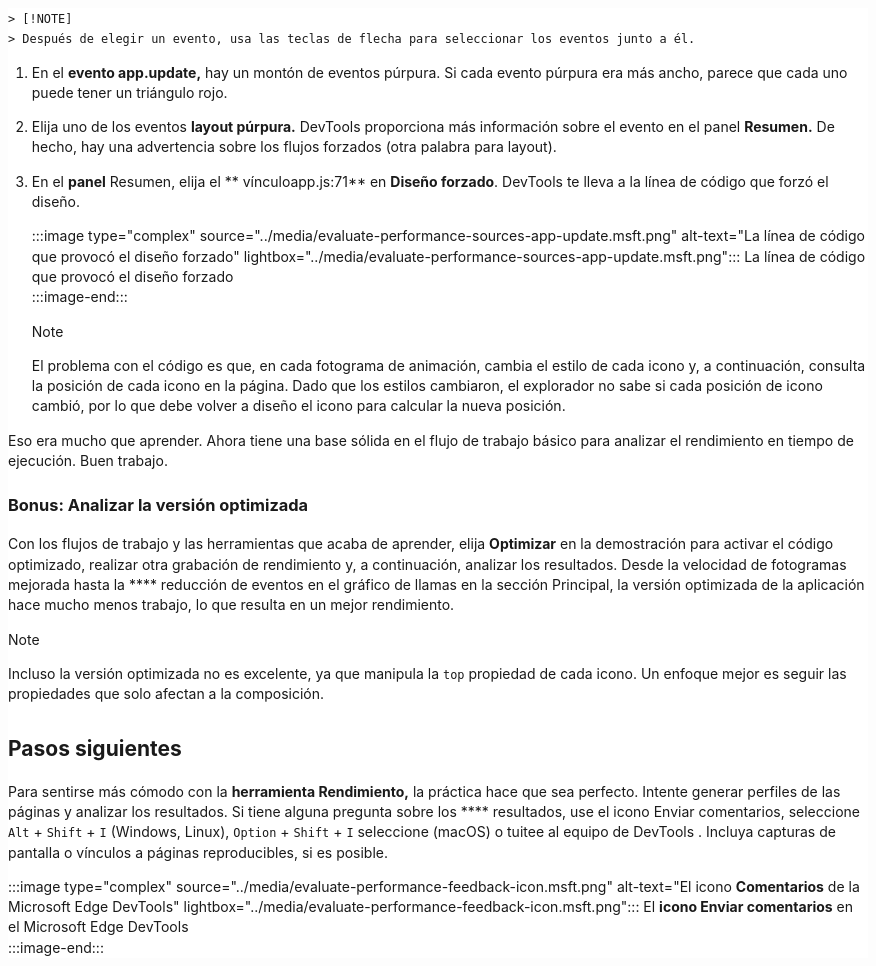     > [!NOTE]
    > Después de elegir un evento, usa las teclas de flecha para seleccionar los eventos junto a él.  
    
1.  En el **evento app.update,** hay un montón de eventos púrpura.  Si cada evento púrpura era más ancho, parece que cada uno puede tener un triángulo rojo.  
1.  Elija uno de los eventos **layout púrpura.**  DevTools proporciona más información sobre el evento en el panel **Resumen.**  De hecho, hay una advertencia sobre los flujos forzados \(otra palabra para layout\).  
    
1.  En el **panel** Resumen, elija el ** vínculoapp.js:71** en **Diseño forzado**.  DevTools te lleva a la línea de código que forzó el diseño.  
    
    :::image type="complex" source="../media/evaluate-performance-sources-app-update.msft.png" alt-text="La línea de código que provocó el diseño forzado" lightbox="../media/evaluate-performance-sources-app-update.msft.png":::
       La línea de código que provocó el diseño forzado  
    :::image-end:::  
    
    > [!NOTE]
    > El problema con el código es que, en cada fotograma de animación, cambia el estilo de cada icono y, a continuación, consulta la posición de cada icono en la página.  Dado que los estilos cambiaron, el explorador no sabe si cada posición de icono cambió, por lo que debe volver a diseño el icono para calcular la nueva posición.  <!--  > To learn more, navigate to [Avoid forced synchronous layouts][RenderingAvoidSynchronousLayouts].  -->
    


Eso era mucho que aprender.  Ahora tiene una base sólida en el flujo de trabajo básico para analizar el rendimiento en tiempo de ejecución.  Buen trabajo.  

### <a name="bonus-analyze-the-optimized-version"></a>Bonus: Analizar la versión optimizada  

Con los flujos de trabajo y las herramientas que acaba de aprender, elija **Optimizar** en la demostración para activar el código optimizado, realizar otra grabación de rendimiento y, a continuación, analizar los resultados.  Desde la velocidad de fotogramas mejorada hasta la **** reducción de eventos en el gráfico de llamas en la sección Principal, la versión optimizada de la aplicación hace mucho menos trabajo, lo que resulta en un mejor rendimiento.  

> [!NOTE]
> Incluso la versión optimizada no es excelente, ya que manipula la `top` propiedad de cada icono.  Un enfoque mejor es seguir las propiedades que solo afectan a la composición.    



## <a name="next-steps"></a>Pasos siguientes

  

Para sentirse más cómodo con la **herramienta Rendimiento,** la práctica hace que sea perfecto.  Intente generar perfiles de las páginas y analizar los resultados.  Si tiene alguna pregunta sobre los **** resultados, use el icono Enviar comentarios, seleccione `Alt` + `Shift` + `I` \(Windows, Linux\), `Option` + `Shift` + `I` seleccione \(macOS\) [][TwitterEdgeDevtools]o tuitee al equipo de DevTools .  Incluya capturas de pantalla o vínculos a páginas reproducibles, si es posible.  

:::image type="complex" source="../media/evaluate-performance-feedback-icon.msft.png" alt-text="El icono **Comentarios** de la Microsoft Edge DevTools" lightbox="../media/evaluate-performance-feedback-icon.msft.png":::
   El **icono Enviar comentarios** en el Microsoft Edge DevTools  
:::image-end:::  


[DevtoolsCustomizePlacement]: ../customize/placement.md "Cambiar la ubicación de DevTools (desacoplar, acoplar a abajo, acoplar a la izquierda)"  
[DevtoolsSpeedGetStarted]: ../speed/get-started.md "Optimizar la velocidad del sitio web con Microsoft Edge DevTools"  
[TwitterEdgeDevtools]: https://twitter.com/intent/tweet?text=@EdgeDevTools "EdgeDevTools: publicar un mensaje de | Twitter"  
[MDNWebRequestAnimationFrame]: https://developer.mozilla.org/docs/Web/API/window/requestAnimationFrame "Window.requestAnimationFrame\(\) | MDN"  
[CCA4IL]: https://creativecommons.org/licenses/by/4.0  
[CCby4Image]: https://i.creativecommons.org/l/by/4.0/88x31.png  
[GoogleSitePolicies]: https://developers.google.com/terms/site-policies  
[KayceBasques]: https://developers.google.com/web/resources/contributors#kayce-basques  